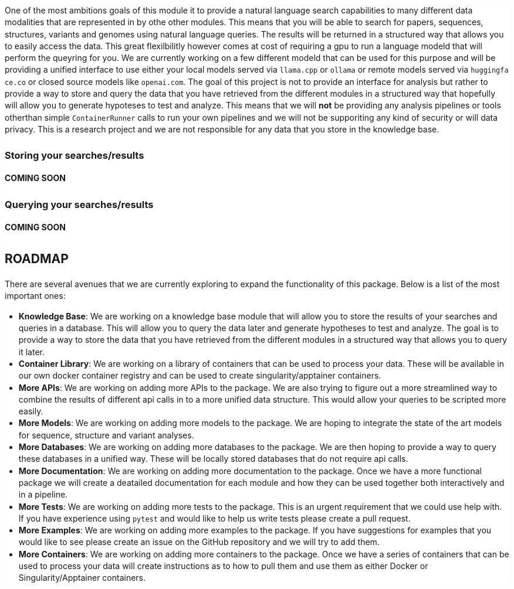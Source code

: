 One of the most ambitions goals of this module it to provide a natural language search capabilities to many different data modalities that are represented in by othe other modules. This means that you will be able to search for papers, sequences, 
structures, variants and genomes using natural language queries. The results will be returned in a structured way that allows you to easily access the data. This great flexilbilitly however comes at cost of requiring a gpu to run a language modeld that will 
perform the queyring for you. We are currently working on a few different modeld that can be used for this purpose and will be providing a unified interface to use either your local models served via `llama.cpp` or `ollama` or remote models served via `huggingface.co` or
closed source models like `openai.com`. The goal of this project is not to provide an interface for analysis but rather to provide a way to store and query the data that you have retrieved from the different modules in a structured way that hopefully will 
allow you to generate hypoteses to test and analyze. This means that we will **not** be providing any analysis pipelines or tools otherthan simple `ContainerRunner` calls to run your own pipelines and we will not be supporiting any kind of security or 
will data privacy. This is a research project and we are not responsible for any data that you store in the knowledge base.

### Storing your searches/results

**COMING SOON**

### Querying your searches/results

**COMING SOON**

## ROADMAP

There are several avenues that we are currently exploring to expand the functionality of this package. Below is a list of the most important ones:

+ **Knowledge Base**: We are working on a knowledge base module that will allow you to store the results of your searches and queries in a database. 
This will allow you to query the data later and generate hypotheses to test and analyze. The goal is to provide a way to store the data that you have retrieved from the different modules in a structured way that allows you to query it later.
+ **Container Library**: We are working on a library of containers that can be used to process your data. These will be available in our own docker container registry and can be used to create singularity/apptainer containers.
+ **More APIs**: We are working on adding more APIs to the package. We are also trying to figure out a more streamlined way to combine the results of different api calls in to a more unified data structure. This would allow your 
queries to be scripted more easily. 
+ **More Models**: We are working on adding more models to the package. We are hoping to integrate the state of the art models for sequence, structure and variant analyses. 
+ **More Databases**: We are working on adding more databases to the package. We are then hoping to provide a way to query these databases in a unified way. These will be locally stored databases that do not require api calls.
+ **More Documentation**: We are working on adding more documentation to the package. Once we have a more functional package we will create a deatailed documentation for each module and how they can be used together both interactively and in a pipeline.
+ **More Tests**: We are working on adding more tests to the package. This is an urgent requirement that we could use help with. If you have experience using `pytest` and would like to help us write tests please create a pull request. 
+ **More Examples**: We are working on adding more examples to the package. If you have suggestions for examples that you would like to see please create an issue on the GitHub repository and we will try to add them.
+ **More Containers**: We are working on adding more containers to the package. Once we have a series of containers that can be used to process your data will create instructions as to how to pull them and use them as either Docker or Singularity/Apptainer containers.
